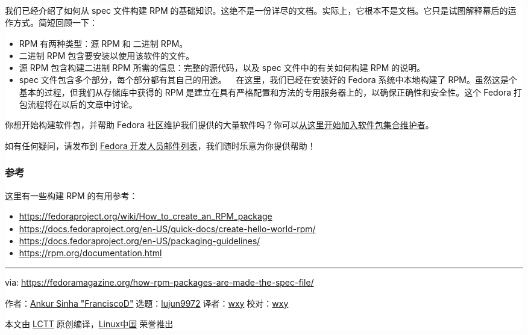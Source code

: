 我们已经介绍了如何从 spec 文件构建 RPM 的基础知识。这绝不是一份详尽的文档。实际上，它根本不是文档。它只是试图解释幕后的运作方式。简短回顾一下：

* RPM 有两种类型：源 RPM 和 二进制 RPM。
* 二进制 RPM 包含要安装以使用该软件的文件。
* 源 RPM 包含构建二进制 RPM 所需的信息：完整的源代码，以及 spec 文件中的有关如何构建 RPM 的说明。
* spec 文件包含多个部分，每个部分都有其自己的用途。
   
在这里，我们已经在安装好的 Fedora 系统中本地构建了 RPM。虽然这是个基本的过程，但我们从存储库中获得的 RPM 是建立在具有严格配置和方法的专用服务器上的，以确保正确性和安全性。这个 Fedora 打包流程将在以后的文章中讨论。

你想开始构建软件包，并帮助 Fedora 社区维护我们提供的大量软件吗？你可以[从这里开始加入软件包集合维护者][4]。

如有任何疑问，请发布到 [Fedora 开发人员邮件列表][5]，我们随时乐意为你提供帮助！

### 参考

这里有一些构建 RPM 的有用参考：

* <https://fedoraproject.org/wiki/How_to_create_an_RPM_package>
* <https://docs.fedoraproject.org/en-US/quick-docs/create-hello-world-rpm/>
* <https://docs.fedoraproject.org/en-US/packaging-guidelines/>
* <https://rpm.org/documentation.html>

--------------------------------------------------------------------------------

via: https://fedoramagazine.org/how-rpm-packages-are-made-the-spec-file/

作者：[Ankur Sinha "FranciscoD"][a]
选题：[lujun9972][b]
译者：[wxy](https://github.com/wxy)
校对：[wxy](https://github.com/wxy)

本文由 [LCTT](https://github.com/LCTT/TranslateProject) 原创编译，[Linux中国](https://linux.cn/) 荣誉推出

[a]: https://fedoramagazine.org/author/ankursinha/
[b]: https://github.com/lujun9972
[1]: https://fedoramagazine.org/wp-content/uploads/2019/06/rpm.png-816x345.jpg
[2]: https://linux.cn/article-11527-1.html
[3]: https://fedoramagazine.org/managing-packages-fedora-dnf/
[4]: https://fedoraproject.org/wiki/Join_the_package_collection_maintainers
[5]: https://lists.fedoraproject.org/archives/list/devel@lists.fedoraproject.org/


[#]: collector: (lujun9972)
[#]: translator: (wxy)
[#]: reviewer: (wxy)
[#]: publisher: ( )
[#]: url: ( )
[#]: subject: (How RPM packages are made: the spec file)
[#]: via: (https://fedoramagazine.org/how-rpm-packages-are-made-the-spec-file/)
[#]: author: (Ankur Sinha "FranciscoD" https://fedoramagazine.org/author/ankursinha/)